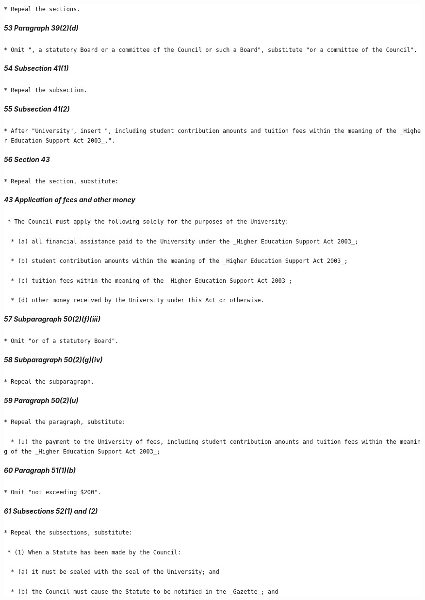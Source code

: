    * Repeal the sections.

##### 53  Paragraph 39(2)(d)

    * Omit ", a statutory Board or a committee of the Council or such a Board", substitute "or a committee of the Council".

##### 54  Subsection 41(1)

    * Repeal the subsection.

##### 55  Subsection 41(2)

    * After "University", insert ", including student contribution amounts and tuition fees within the meaning of the _Higher Education Support Act 2003_,".

##### 56  Section 43

    * Repeal the section, substitute:

##### 43  Application of fees and other money

     * The Council must apply the following solely for the purposes of the University: 

      * (a) all financial assistance paid to the University under the _Higher Education Support Act 2003_;

      * (b) student contribution amounts within the meaning of the _Higher Education Support Act 2003_;

      * (c) tuition fees within the meaning of the _Higher Education Support Act 2003_;

      * (d) other money received by the University under this Act or otherwise.

##### 57  Subparagraph 50(2)(f)(iii)

    * Omit "or of a statutory Board".

##### 58  Subparagraph 50(2)(g)(iv)

    * Repeal the subparagraph.

##### 59  Paragraph 50(2)(u)

    * Repeal the paragraph, substitute:

      * (u) the payment to the University of fees, including student contribution amounts and tuition fees within the meaning of the _Higher Education Support Act 2003_;

##### 60  Paragraph 51(1)(b)

    * Omit "not exceeding $200".

##### 61  Subsections 52(1) and (2)

    * Repeal the subsections, substitute:

     * (1) When a Statute has been made by the Council:

      * (a) it must be sealed with the seal of the University; and

      * (b) the Council must cause the Statute to be notified in the _Gazette_; and
